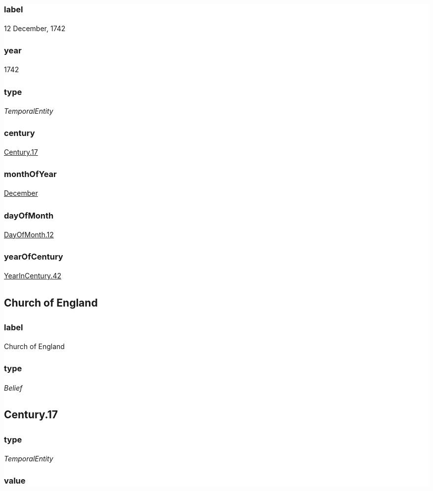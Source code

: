 ### label


12 December, 1742

### year


1742

### type


*TemporalEntity*

### century


[Century.17](#Century.17)

### monthOfYear


[December](#December)

### dayOfMonth


[DayOfMonth.12](#DayOfMonth.12)

### yearOfCentury


[YearInCentury.42](#YearInCentury.42)

## Church of England

### label


Church of England

### type


*Belief*

## Century.17

### type


*TemporalEntity*

### value
